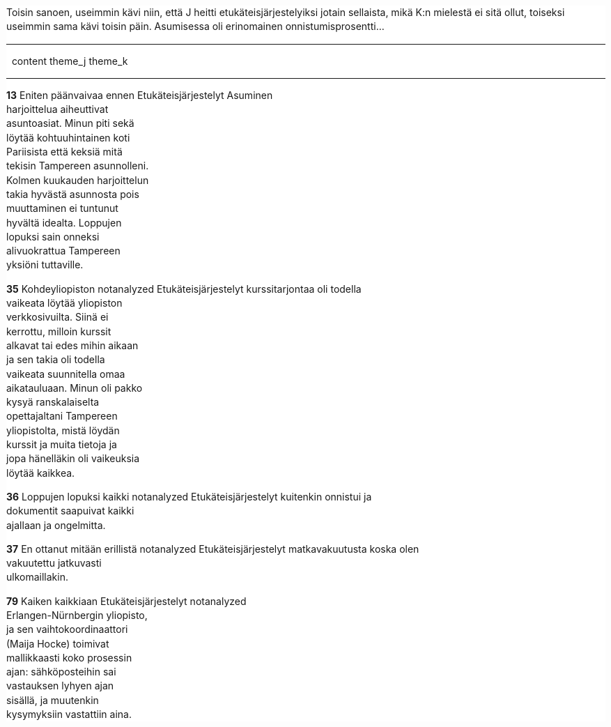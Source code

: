Toisin sanoen, useimmin kävi niin, että J heitti etukäteisjärjestelyiksi jotain
sellaista, mikä K:n mielestä ei sitä ollut, toiseksi useimmin sama kävi toisin päin.
Asumisessa oli erinomainen onnistumisprosentti...






----------------------------------------------------------------------------------
 &nbsp;              content                   theme_j              theme_k       
--------- ------------------------------ -------------------- --------------------
 **13**      Eniten päänvaivaa ennen     Etukäteisjärjestelyt       Asuminen      
             harjoittelua aiheuttivat                                             
           asuntoasiat. Minun piti sekä                                           
           löytää kohtuuhintainen koti                                            
           Pariisista että keksiä mitä                                            
          tekisin Tampereen asunnolleni.                                          
          Kolmen kuukauden harjoittelun                                           
           takia hyvästä asunnosta pois                                           
             muuttaminen ei tuntunut                                              
            hyvältä idealta. Loppujen                                             
               lopuksi sain onneksi                                               
             alivuokrattua Tampereen                                              
               yksiöni tuttaville.                                                

 **35**          Kohdeyliopiston             notanalyzed      Etukäteisjärjestelyt
           kurssitarjontaa oli todella                                            
            vaikeata löytää yliopiston                                            
             verkkosivuilta. Siinä ei                                             
            kerrottu, milloin kurssit                                             
          alkavat tai edes mihin aikaan                                           
             ja sen takia oli todella                                             
            vaikeata suunnitella omaa                                             
          aikatauluaan. Minun oli pakko                                           
               kysyä ranskalaiselta                                               
             opettajaltani Tampereen                                              
            yliopistolta, mistä löydän                                            
           kurssit ja muita tietoja ja                                            
          jopa hänelläkin oli vaikeuksia                                          
                 löytää kaikkea.                                                  

 **36**      Loppujen lopuksi kaikki         notanalyzed      Etukäteisjärjestelyt
              kuitenkin onnistui ja                                               
           dokumentit saapuivat kaikki                                            
             ajallaan ja ongelmitta.                                              

 **37**    En ottanut mitään erillistä       notanalyzed      Etukäteisjärjestelyt
            matkavakuutusta koska olen                                            
              vakuutettu jatkuvasti                                               
                  ulkomaillakin.                                                  

 **79**          Kaiken kaikkiaan        Etukäteisjärjestelyt     notanalyzed     
          Erlangen-Nürnbergin yliopisto,                                          
           ja sen vaihtokoordinaattori                                            
              (Maija Hocke) toimivat                                              
           mallikkaasti koko prosessin                                            
             ajan: sähköposteihin sai                                             
              vastauksen lyhyen ajan                                              
              sisällä, ja muutenkin                                               
           kysymyksiin vastattiin aina.                                           
